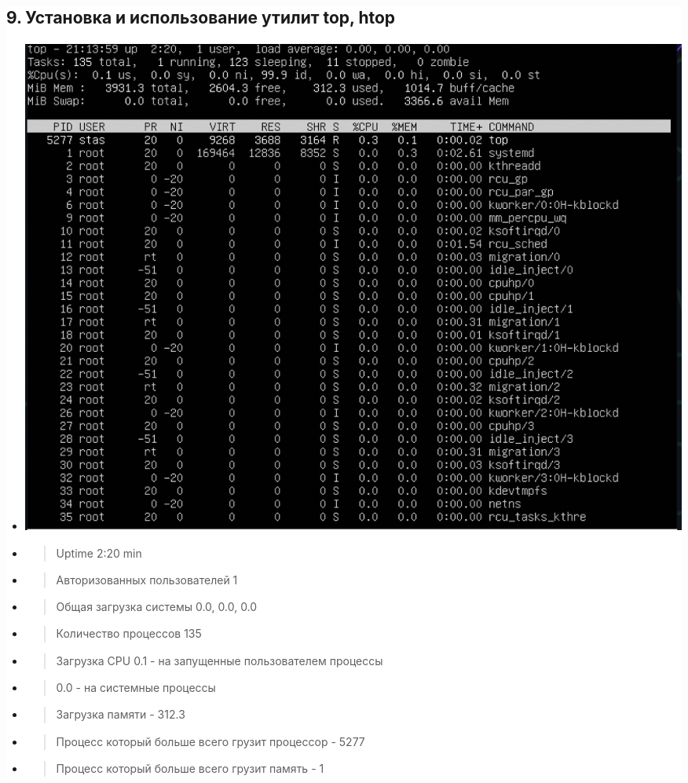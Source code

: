 ## 9. Установка и использование утилит top, htop
- ![top](./img/Part9_top.png)
- > Uptime 2:20 min
- > Авторизованных пользователей 1
- > Общая загрузка системы 0.0, 0.0, 0.0
- > Количество процессов 135
- > Загрузка CPU 0.1 - на запущенные пользователем процессы 
- > 0.0 - на системные процессы
- > Загрузка памяти - 312.3
- > Процесс который больше всего грузит процессор - 5277
- > Процесс который больше всего грузит память - 1